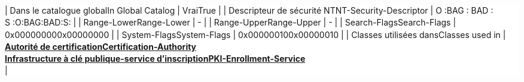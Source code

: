 | <span data-ttu-id="08e2b-260">Dans le catalogue global</span><span class="sxs-lookup"><span data-stu-id="08e2b-260">In Global Catalog</span></span>      | <span data-ttu-id="08e2b-261">Vrai</span><span class="sxs-lookup"><span data-stu-id="08e2b-261">True</span></span>                                                                                                                                       |
| <span data-ttu-id="08e2b-262">Descripteur de sécurité NT</span><span class="sxs-lookup"><span data-stu-id="08e2b-262">NT-Security-Descriptor</span></span> | <span data-ttu-id="08e2b-263">O :BAG : BAD : S :</span><span class="sxs-lookup"><span data-stu-id="08e2b-263">O:BAG:BAD:S:</span></span>                                                                                                                               |
| <span data-ttu-id="08e2b-264">Range-Lower</span><span class="sxs-lookup"><span data-stu-id="08e2b-264">Range-Lower</span></span>            | \-                                                                                                                                         |
| <span data-ttu-id="08e2b-265">Range-Upper</span><span class="sxs-lookup"><span data-stu-id="08e2b-265">Range-Upper</span></span>            | \-                                                                                                                                         |
| <span data-ttu-id="08e2b-266">Search-Flags</span><span class="sxs-lookup"><span data-stu-id="08e2b-266">Search-Flags</span></span>           | <span data-ttu-id="08e2b-267">0x00000000</span><span class="sxs-lookup"><span data-stu-id="08e2b-267">0x00000000</span></span>                                                                                                                                 |
| <span data-ttu-id="08e2b-268">System-Flags</span><span class="sxs-lookup"><span data-stu-id="08e2b-268">System-Flags</span></span>           | <span data-ttu-id="08e2b-269">0x00000010</span><span class="sxs-lookup"><span data-stu-id="08e2b-269">0x00000010</span></span>                                                                                                                                 |
| <span data-ttu-id="08e2b-270">Classes utilisées dans</span><span class="sxs-lookup"><span data-stu-id="08e2b-270">Classes used in</span></span>        | [<span data-ttu-id="08e2b-271">**Autorité de certification**</span><span class="sxs-lookup"><span data-stu-id="08e2b-271">**Certification-Authority**</span></span>](c-certificationauthority.md)<br/> [<span data-ttu-id="08e2b-272">**Infrastructure à clé publique-service d’inscription**</span><span class="sxs-lookup"><span data-stu-id="08e2b-272">**PKI-Enrollment-Service**</span></span>](c-pkienrollmentservice.md)<br/> |



 

 





